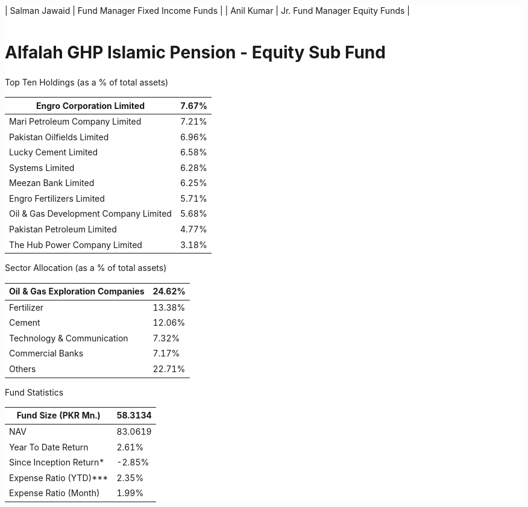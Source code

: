 | Salman Jawaid                | Fund Manager Fixed Income Funds |
| Anil Kumar                   | Jr. Fund Manager Equity Funds   |

# Alfalah GHP Islamic Pension - Equity Sub Fund

Top Ten Holdings (as a % of total assets)

| Engro Corporation Limited             | 7.67% |
| ------------------------------------- | ----- |
| Mari Petroleum Company Limited        | 7.21% |
| Pakistan Oilfields Limited            | 6.96% |
| Lucky Cement Limited                  | 6.58% |
| Systems Limited                       | 6.28% |
| Meezan Bank Limited                   | 6.25% |
| Engro Fertilizers Limited             | 5.71% |
| Oil & Gas Development Company Limited | 5.68% |
| Pakistan Petroleum Limited            | 4.77% |
| The Hub Power Company Limited         | 3.18% |

Sector Allocation (as a % of total assets)

| Oil & Gas Exploration Companies | 24.62% |
| ------------------------------- | ------ |
| Fertilizer                      | 13.38% |
| Cement                          | 12.06% |
| Technology & Communication      | 7.32%  |
| Commercial Banks                | 7.17%  |
| Others                          | 22.71% |

Fund Statistics

| Fund Size (PKR Mn.)       | 58.3134 |
| ------------------------- | ------- |
| NAV                       | 83.0619 |
| Year To Date Return       | 2.61%   |
| Since Inception Return\*  | -2.85%  |
| Expense Ratio (YTD)\*\*\* | 2.35%   |
| Expense Ratio (Month)     | 1.99%   |
